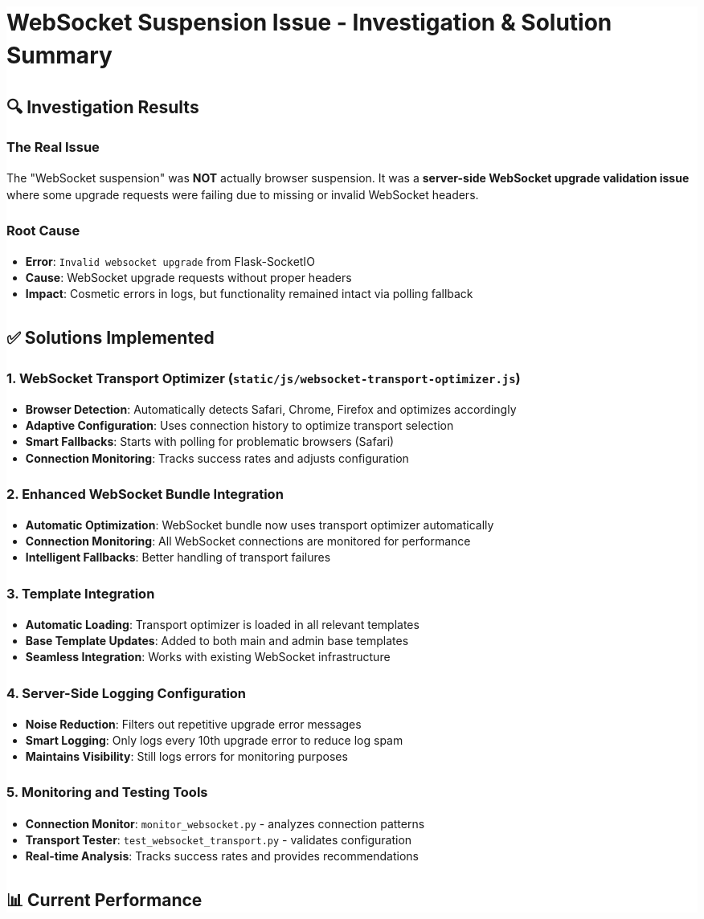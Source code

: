 # WebSocket Suspension Issue - Investigation & Solution Summary

## 🔍 Investigation Results

### The Real Issue
The "WebSocket suspension" was **NOT** actually browser suspension. It was a **server-side WebSocket upgrade validation issue** where some upgrade requests were failing due to missing or invalid WebSocket headers.

### Root Cause
- **Error**: `Invalid websocket upgrade` from Flask-SocketIO
- **Cause**: WebSocket upgrade requests without proper headers
- **Impact**: Cosmetic errors in logs, but functionality remained intact via polling fallback

## ✅ Solutions Implemented

### 1. WebSocket Transport Optimizer (`static/js/websocket-transport-optimizer.js`)
- **Browser Detection**: Automatically detects Safari, Chrome, Firefox and optimizes accordingly
- **Adaptive Configuration**: Uses connection history to optimize transport selection
- **Smart Fallbacks**: Starts with polling for problematic browsers (Safari)
- **Connection Monitoring**: Tracks success rates and adjusts configuration

### 2. Enhanced WebSocket Bundle Integration
- **Automatic Optimization**: WebSocket bundle now uses transport optimizer automatically
- **Connection Monitoring**: All WebSocket connections are monitored for performance
- **Intelligent Fallbacks**: Better handling of transport failures

### 3. Template Integration
- **Automatic Loading**: Transport optimizer is loaded in all relevant templates
- **Base Template Updates**: Added to both main and admin base templates
- **Seamless Integration**: Works with existing WebSocket infrastructure

### 4. Server-Side Logging Configuration
- **Noise Reduction**: Filters out repetitive upgrade error messages
- **Smart Logging**: Only logs every 10th upgrade error to reduce log spam
- **Maintains Visibility**: Still logs errors for monitoring purposes

### 5. Monitoring and Testing Tools
- **Connection Monitor**: `monitor_websocket.py` - analyzes connection patterns
- **Transport Tester**: `test_websocket_transport.py` - validates configuration
- **Real-time Analysis**: Tracks success rates and provides recommendations

## 📊 Current Performance
